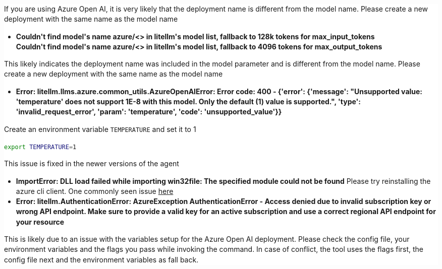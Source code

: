 If you are using Azure Open AI, it is very likely that the deployment name is different from the model name. Please create a new deployment with the same name as the model name
- **Couldn't find model's name azure/<> in litellm's model list, fallback to 128k tokens for max_input_tokens                                           
Couldn't find model's name azure/<> in litellm's model list, fallback to 4096 tokens for max_output_tokens**

This likely indicates the deployment name was included in the model parameter and is different from the model name. Please create a new deployment with the same name as the model name
- **Error: litellm.llms.azure.common_utils.AzureOpenAIError: Error code: 400 - {'error': {'message': "Unsupported value: 'temperature' does not support 1E-8 with this model. Only the default (1) value is supported.", 'type':                    
'invalid_request_error', 'param': 'temperature', 'code': 'unsupported_value'}}**

Create an environment variable `TEMPERATURE` and set it to 1
```bash
export TEMPERATURE=1
```
This issue is fixed in the newer versions of the agent
- **ImportError: DLL load failed while importing win32file: The specified module could not be found**
Please try reinstalling the azure cli client. One commonly seen issue  [here](https://github.com/azure/azure-cli/issues/32045)
- **Error: litellm.AuthenticationError: AzureException AuthenticationError - Access denied due to invalid subscription key or wrong API endpoint. Make sure to provide a 
valid key for an active subscription and use a correct regional API endpoint for your resource**

This is likely due to an issue with the variables setup for the Azure Open AI deployment. Please check the config file, your environment variables and the flags you pass while invoking the command. In case of conflict, the tool uses the flags first, the config file next and the environment variables as fall back.
